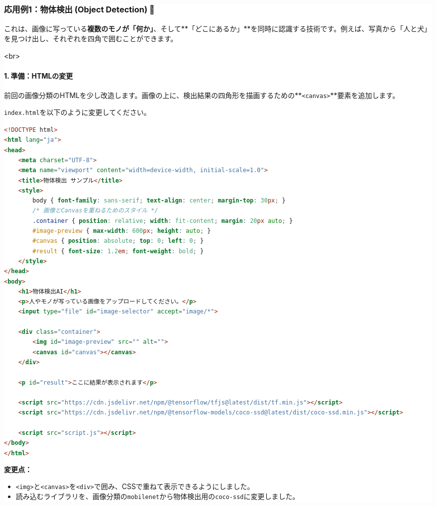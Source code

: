 ### 応用例1：物体検出 (Object Detection) 📸

これは、画像に写っている**複数のモノが「何か」**、そして\*\*「どこにあるか」\*\*を同時に認識する技術です。例えば、写真から「人と犬」を見つけ出し、それぞれを四角で囲むことができます。

\<br\>

#### 1\. 準備：HTMLの変更

前回の画像分類のHTMLを少し改造します。画像の上に、検出結果の四角形を描画するための\*\*`<canvas>`\*\*要素を追加します。

`index.html`を以下のように変更してください。

```html
<!DOCTYPE html>
<html lang="ja">
<head>
    <meta charset="UTF-8">
    <meta name="viewport" content="width=device-width, initial-scale=1.0">
    <title>物体検出 サンプル</title>
    <style>
        body { font-family: sans-serif; text-align: center; margin-top: 30px; }
        /* 画像とCanvasを重ねるためのスタイル */
        .container { position: relative; width: fit-content; margin: 20px auto; }
        #image-preview { max-width: 600px; height: auto; }
        #canvas { position: absolute; top: 0; left: 0; }
        #result { font-size: 1.2em; font-weight: bold; }
    </style>
</head>
<body>
    <h1>物体検出AI</h1>
    <p>人やモノが写っている画像をアップロードしてください。</p>
    <input type="file" id="image-selector" accept="image/*">

    <div class="container">
        <img id="image-preview" src="" alt="">
        <canvas id="canvas"></canvas>
    </div>

    <p id="result">ここに結果が表示されます</p>

    <script src="https://cdn.jsdelivr.net/npm/@tensorflow/tfjs@latest/dist/tf.min.js"></script>
    <script src="https://cdn.jsdelivr.net/npm/@tensorflow-models/coco-ssd@latest/dist/coco-ssd.min.js"></script>

    <script src="script.js"></script>
</body>
</html>
```

**変更点：**

  * `<img>`と`<canvas>`を`<div>`で囲み、CSSで重ねて表示できるようにしました。
  * 読み込むライブラリを、画像分類の`mobilenet`から物体検出用の`coco-ssd`に変更しました。

